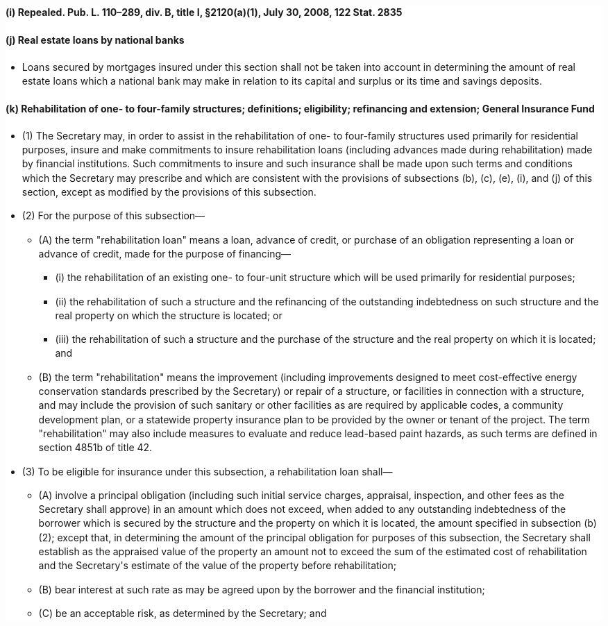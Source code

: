 #### (i) Repealed. Pub. L. 110–289, div. B, title I, §2120(a)(1), July 30, 2008, 122 Stat. 2835
#### (j) Real estate loans by national banks
* Loans secured by mortgages insured under this section shall not be taken into account in determining the amount of real estate loans which a national bank may make in relation to its capital and surplus or its time and savings deposits.

#### (k) Rehabilitation of one- to four-family structures; definitions; eligibility; refinancing and extension; General Insurance Fund
* (1) The Secretary may, in order to assist in the rehabilitation of one- to four-family structures used primarily for residential purposes, insure and make commitments to insure rehabilitation loans (including advances made during rehabilitation) made by financial institutions. Such commitments to insure and such insurance shall be made upon such terms and conditions which the Secretary may prescribe and which are consistent with the provisions of subsections (b), (c), (e), (i), and (j) of this section, except as modified by the provisions of this subsection.

* (2) For the purpose of this subsection—

  * (A) the term "rehabilitation loan" means a loan, advance of credit, or purchase of an obligation representing a loan or advance of credit, made for the purpose of financing—

    * (i) the rehabilitation of an existing one- to four-unit structure which will be used primarily for residential purposes;

    * (ii) the rehabilitation of such a structure and the refinancing of the outstanding indebtedness on such structure and the real property on which the structure is located; or

    * (iii) the rehabilitation of such a structure and the purchase of the structure and the real property on which it is located; and


  * (B) the term "rehabilitation" means the improvement (including improvements designed to meet cost-effective energy conservation standards prescribed by the Secretary) or repair of a structure, or facilities in connection with a structure, and may include the provision of such sanitary or other facilities as are required by applicable codes, a community development plan, or a statewide property insurance plan to be provided by the owner or tenant of the project. The term "rehabilitation" may also include measures to evaluate and reduce lead-based paint hazards, as such terms are defined in section 4851b of title 42.


* (3) To be eligible for insurance under this subsection, a rehabilitation loan shall—

  * (A) involve a principal obligation (including such initial service charges, appraisal, inspection, and other fees as the Secretary shall approve) in an amount which does not exceed, when added to any outstanding indebtedness of the borrower which is secured by the structure and the property on which it is located, the amount specified in subsection (b)(2); except that, in determining the amount of the principal obligation for purposes of this subsection, the Secretary shall establish as the appraised value of the property an amount not to exceed the sum of the estimated cost of rehabilitation and the Secretary's estimate of the value of the property before rehabilitation;

  * (B) bear interest at such rate as may be agreed upon by the borrower and the financial institution;

  * (C) be an acceptable risk, as determined by the Secretary; and
